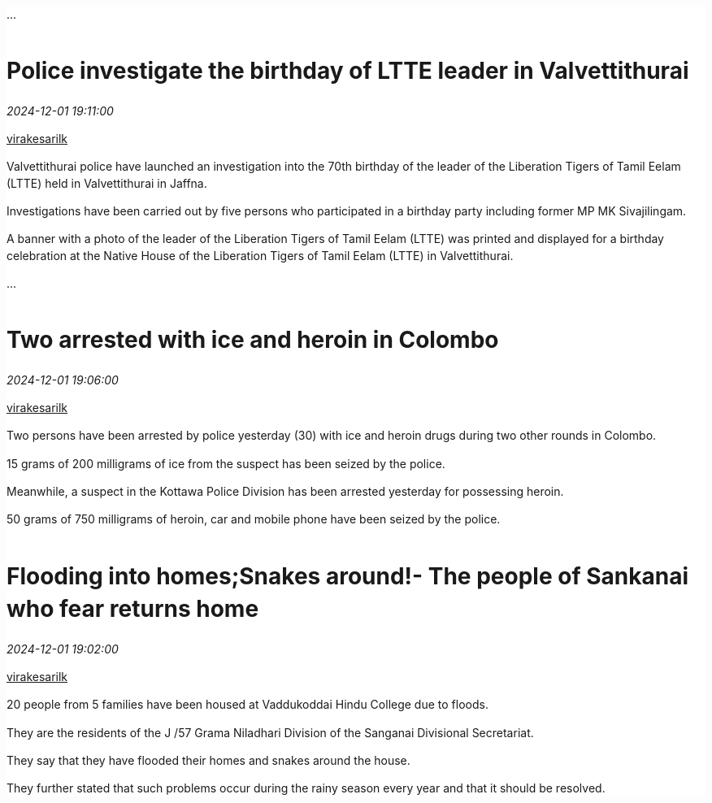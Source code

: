 ...



# Police investigate the birthday of LTTE leader in Valvettithurai

*2024-12-01 19:11:00*

[virakesarilk](https://www.virakesari.lk/article/200173)

Valvettithurai police have launched an investigation into the 70th birthday of the leader of the Liberation Tigers of Tamil Eelam (LTTE) held in Valvettithurai in Jaffna.

Investigations have been carried out by five persons who participated in a birthday party including former MP MK Sivajilingam.

A banner with a photo of the leader of the Liberation Tigers of Tamil Eelam (LTTE) was printed and displayed for a birthday celebration at the Native House of the Liberation Tigers of Tamil Eelam (LTTE) in Valvettithurai.

...



# Two arrested with ice and heroin in Colombo

*2024-12-01 19:06:00*

[virakesarilk](https://www.virakesari.lk/article/200172)

Two persons have been arrested by police yesterday (30) with ice and heroin drugs during two other rounds in Colombo.

15 grams of 200 milligrams of ice from the suspect has been seized by the police.

Meanwhile, a suspect in the Kottawa Police Division has been arrested yesterday for possessing heroin.

50 grams of 750 milligrams of heroin, car and mobile phone have been seized by the police.



# Flooding into homes;Snakes around!- The people of Sankanai who fear returns home

*2024-12-01 19:02:00*

[virakesarilk](https://www.virakesari.lk/article/200170)

20 people from 5 families have been housed at Vaddukoddai Hindu College due to floods.

They are the residents of the J /57 Grama Niladhari Division of the Sanganai Divisional Secretariat.

They say that they have flooded their homes and snakes around the house.

They further stated that such problems occur during the rainy season every year and that it should be resolved.
